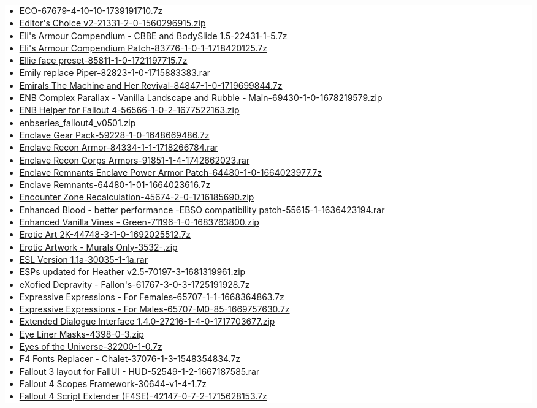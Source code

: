 *  [ECO-67679-4-10-10-1739191710.7z](https://www.nexusmods.com/fallout4/mods/67679/?tab=files&file_id=347736)
*  [Editor's Choice v2-21331-2-0-1560296915.zip](https://www.nexusmods.com/fallout4/mods/21331/?tab=files&file_id=159696)
*  [Eli's Armour Compendium - CBBE and BodySlide 1.5-22431-1-5.7z](https://www.nexusmods.com/fallout4/mods/22431/?tab=files&file_id=96360)
*  [Eli's Armour Compendium Patch-83776-1-0-1-1718420125.7z](https://www.nexusmods.com/fallout4/mods/83776/?tab=files&file_id=322788)
*  [Ellie face preset-85811-1-0-1721197715.7z](https://www.nexusmods.com/fallout4/mods/85811/?tab=files&file_id=327010)
*  [Emily replace Piper-82823-1-0-1715883383.rar](https://www.nexusmods.com/fallout4/mods/82823/?tab=files&file_id=316932)
*  [Emirals The Machine and Her Revival-84847-1-0-1719699844.7z](https://www.nexusmods.com/fallout4/mods/84847/?tab=files&file_id=324976)
*  [ENB Complex Parallax - Vanilla Landscape and Rubble - Main-69430-1-0-1678219579.zip](https://www.nexusmods.com/fallout4/mods/69430/?tab=files&file_id=269689)
*  [ENB Helper for Fallout 4-56566-1-0-2-1677522163.zip](https://www.nexusmods.com/fallout4/mods/56566/?tab=files&file_id=268795)
*  [enbseries_fallout4_v0501.zip](https://authored-files.wabbajack.org/enbseries_fallout4_v0501.zip_01c21df7-77e6-425d-8a6b-55334445b51d)
*  [Enclave Gear Pack-59228-1-0-1648669486.7z](https://www.nexusmods.com/fallout4/mods/59228/?tab=files&file_id=233370)
*  [Enclave Recon Armor-84334-1-1-1718266784.rar](https://www.nexusmods.com/fallout4/mods/84334/?tab=files&file_id=322479)
*  [Enclave Recon Corps Armors-91851-1-4-1742662023.rar](https://www.nexusmods.com/fallout4/mods/91851/?tab=files&file_id=351546)
*  [Enclave Remnants Enclave Power Armor Patch-64480-1-0-1664023977.7z](https://www.nexusmods.com/fallout4/mods/64480/?tab=files&file_id=251559)
*  [Enclave Remnants-64480-1-01-1664023616.7z](https://www.nexusmods.com/fallout4/mods/64480/?tab=files&file_id=251557)
*  [Encounter Zone Recalculation-45674-2-0-1716185690.zip](https://www.nexusmods.com/fallout4/mods/45674/?tab=files&file_id=317775)
*  [Enhanced Blood - better performance -EBSO compatibility patch-55615-1-1636423194.rar](https://www.nexusmods.com/fallout4/mods/55615/?tab=files&file_id=221002)
*  [Enhanced Vanilla Vines - Green-71196-1-0-1683763800.zip](https://www.nexusmods.com/fallout4/mods/71196/?tab=files&file_id=276800)
*  [Erotic Art 2K-44748-3-1-0-1692025512.7z](https://www.nexusmods.com/fallout4/mods/44748/?tab=files&file_id=286561)
*  [Erotic Artwork - Murals Only-3532-.zip](https://www.nexusmods.com/fallout4/mods/3532/?tab=files&file_id=10950)
*  [ESL Version 1.1a-30035-1-1a.rar](https://www.nexusmods.com/fallout4/mods/30035/?tab=files&file_id=123472)
*  [ESPs updated for Heather v2.5-70197-3-1681319961.zip](https://www.nexusmods.com/fallout4/mods/70197/?tab=files&file_id=273819)
*  [eXofied Depravity - Fallon's-61767-3-0-3-1725191928.7z](https://www.nexusmods.com/fallout4/mods/61767/?tab=files&file_id=332450)
*  [Expressive Expressions - For Females-65707-1-1-1668364863.7z](https://www.nexusmods.com/fallout4/mods/65707/?tab=files&file_id=256839)
*  [Expressive Expressions - For Males-65707-M0-85-1669757630.7z](https://www.nexusmods.com/fallout4/mods/65707/?tab=files&file_id=258602)
*  [Extended Dialogue Interface 1.4.0-27216-1-4-0-1717703677.zip](https://www.nexusmods.com/fallout4/mods/27216/?tab=files&file_id=321359)
*  [Eye Liner Masks-4398-0-3.zip](https://www.nexusmods.com/fallout4/mods/4398/?tab=files&file_id=31749)
*  [Eyes of the Universe-32200-1-0.7z](https://www.nexusmods.com/fallout4/mods/32200/?tab=files&file_id=131215)
*  [F4 Fonts Replacer - Chalet-37076-1-3-1548354834.7z](https://www.nexusmods.com/fallout4/mods/37076/?tab=files&file_id=150793)
*  [Fallout 3 layout for FallUI - HUD-52549-1-2-1667187585.rar](https://www.nexusmods.com/fallout4/mods/52549/?tab=files&file_id=255190)
*  [Fallout 4 Scopes Framework-30644-v1-4-1.7z](https://www.nexusmods.com/fallout4/mods/30644/?tab=files&file_id=134584)
*  [Fallout 4 Script Extender (F4SE)-42147-0-7-2-1715628153.7z](https://www.nexusmods.com/fallout4/mods/42147/?tab=files&file_id=316287)
